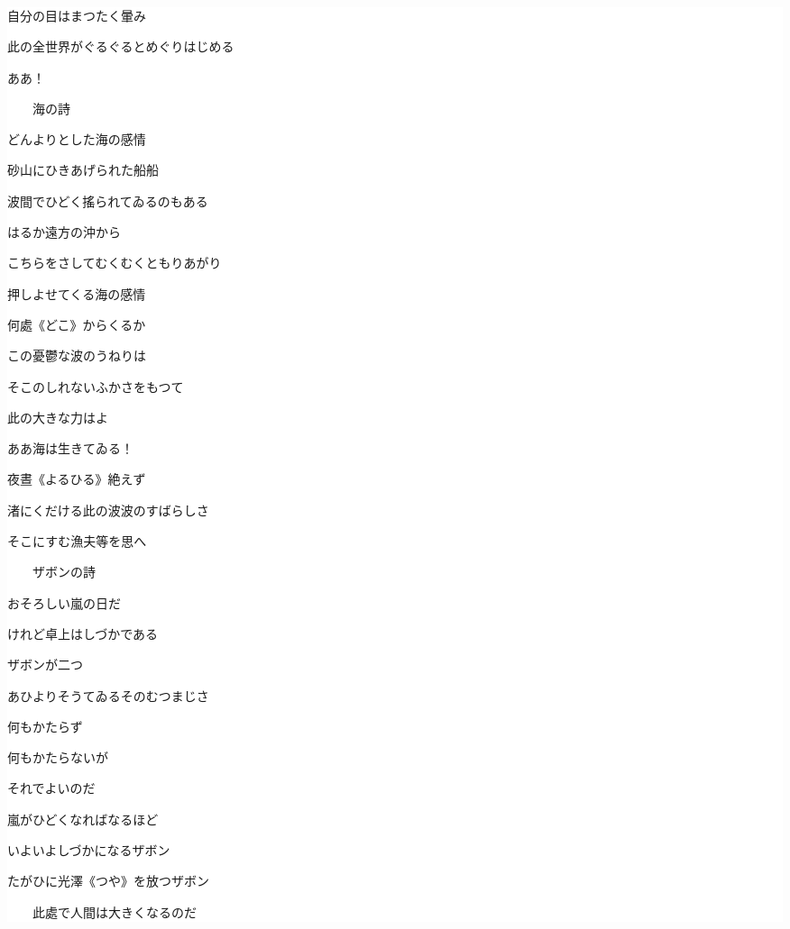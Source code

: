 自分の目はまつたく暈み

此の全世界がぐるぐるとめぐりはじめる

ああ！



　　海の詩



どんよりとした海の感情

砂山にひきあげられた船船

波間でひどく搖られてゐるのもある

はるか遠方の沖から

こちらをさしてむくむくともりあがり

押しよせてくる海の感情

何處《どこ》からくるか

この憂鬱な波のうねりは

そこのしれないふかさをもつて

此の大きな力はよ

ああ海は生きてゐる！

夜晝《よるひる》絶えず

渚にくだける此の波波のすばらしさ

そこにすむ漁夫等を思へ



　　ザボンの詩



おそろしい嵐の日だ

けれど卓上はしづかである

ザボンが二つ

あひよりそうてゐるそのむつまじさ

何もかたらず

何もかたらないが

それでよいのだ

嵐がひどくなればなるほど

いよいよしづかになるザボン

たがひに光澤《つや》を放つザボン



　　此處で人間は大きくなるのだ
